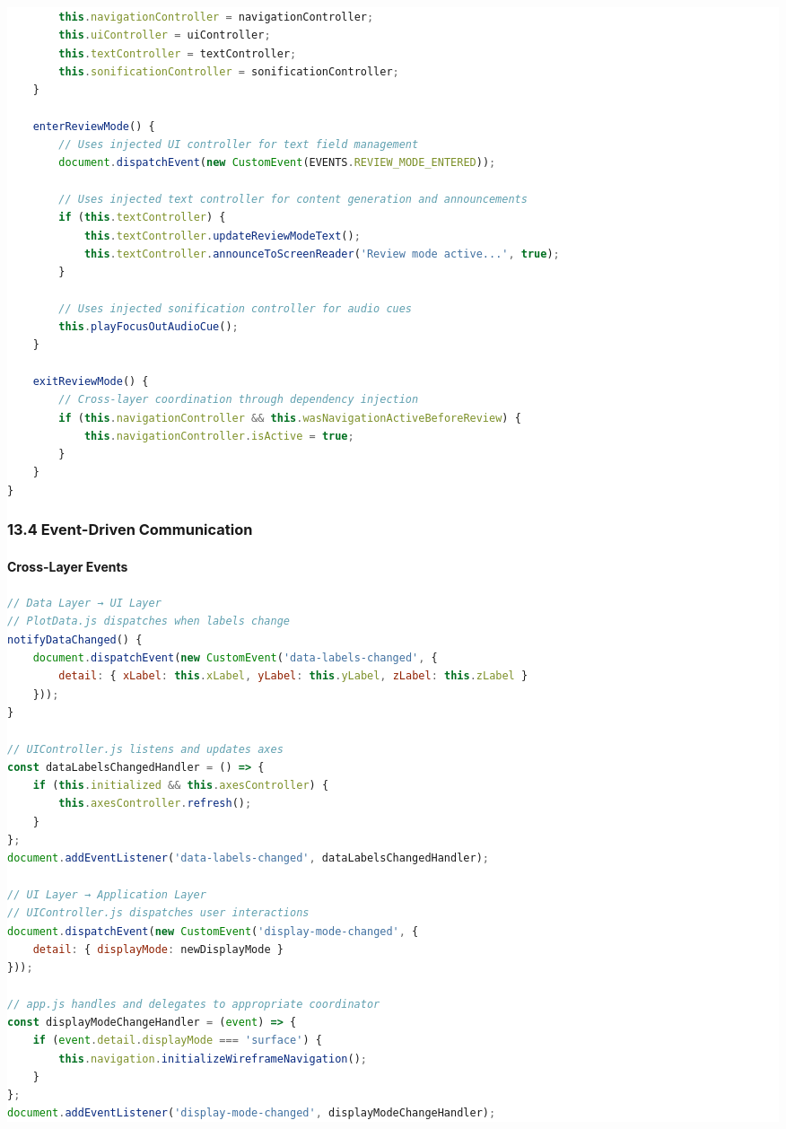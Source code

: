 ```javascript
        this.navigationController = navigationController;
        this.uiController = uiController;
        this.textController = textController;
        this.sonificationController = sonificationController;
    }
    
    enterReviewMode() {
        // Uses injected UI controller for text field management
        document.dispatchEvent(new CustomEvent(EVENTS.REVIEW_MODE_ENTERED));
        
        // Uses injected text controller for content generation and announcements
        if (this.textController) {
            this.textController.updateReviewModeText();
            this.textController.announceToScreenReader('Review mode active...', true);
        }
        
        // Uses injected sonification controller for audio cues
        this.playFocusOutAudioCue();
    }
    
    exitReviewMode() {
        // Cross-layer coordination through dependency injection
        if (this.navigationController && this.wasNavigationActiveBeforeReview) {
            this.navigationController.isActive = true;
        }
    }
}
```

### 13.4 Event-Driven Communication

#### **Cross-Layer Events**
```javascript
// Data Layer → UI Layer
// PlotData.js dispatches when labels change
notifyDataChanged() {
    document.dispatchEvent(new CustomEvent('data-labels-changed', {
        detail: { xLabel: this.xLabel, yLabel: this.yLabel, zLabel: this.zLabel }
    }));
}

// UIController.js listens and updates axes
const dataLabelsChangedHandler = () => {
    if (this.initialized && this.axesController) {
        this.axesController.refresh();
    }
};
document.addEventListener('data-labels-changed', dataLabelsChangedHandler);

// UI Layer → Application Layer  
// UIController.js dispatches user interactions
document.dispatchEvent(new CustomEvent('display-mode-changed', {
    detail: { displayMode: newDisplayMode }
}));

// app.js handles and delegates to appropriate coordinator
const displayModeChangeHandler = (event) => {
    if (event.detail.displayMode === 'surface') {
        this.navigation.initializeWireframeNavigation();
    }
};
document.addEventListener('display-mode-changed', displayModeChangeHandler);

```